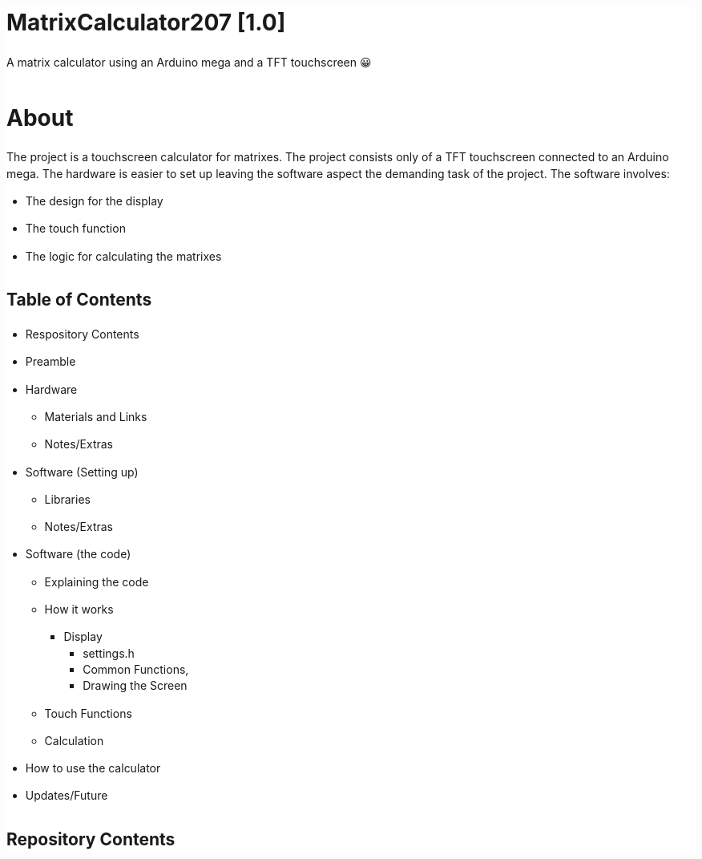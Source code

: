 

# MatrixCalculator207 [1.0]

A matrix calculator using an Arduino mega and a TFT touchscreen :grinning:

  

# About

  

The project is a touchscreen calculator for matrixes. The project consists only of a TFT touchscreen connected to an Arduino mega. The hardware is easier to set up leaving the software aspect the demanding task of the project. The software involves:

* The design for the display

* The touch function

* The logic for calculating the matrixes

  

## Table of Contents

  

* Respository Contents

* Preamble

* Hardware

  * Materials and Links

  * Notes/Extras

* Software (Setting up)

  * Libraries

  * Notes/Extras

 * Software (the code)

   * Explaining the code

   *  How it works

       * Display 
           * settings.h
           *  Common Functions,
           * Drawing the Screen

   * Touch Functions

   * Calculation
* How to use the calculator
* Updates/Future
## Repository Contents
